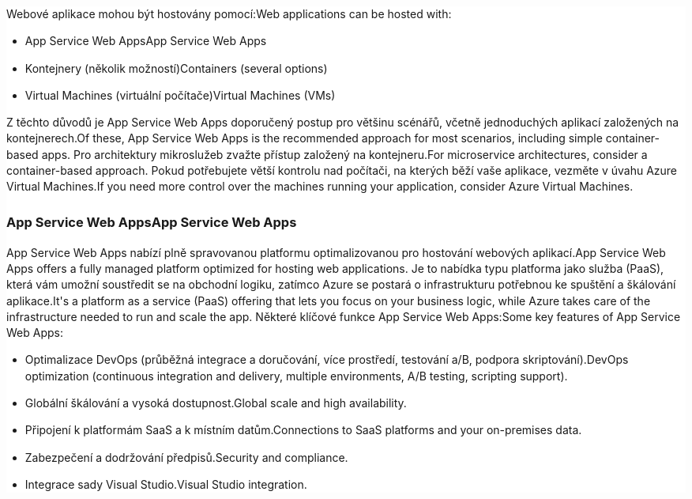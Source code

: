 <span data-ttu-id="a8b0d-112">Webové aplikace mohou být hostovány pomocí:</span><span class="sxs-lookup"><span data-stu-id="a8b0d-112">Web applications can be hosted with:</span></span>

- <span data-ttu-id="a8b0d-113">App Service Web Apps</span><span class="sxs-lookup"><span data-stu-id="a8b0d-113">App Service Web Apps</span></span>

- <span data-ttu-id="a8b0d-114">Kontejnery (několik možností)</span><span class="sxs-lookup"><span data-stu-id="a8b0d-114">Containers (several options)</span></span>

- <span data-ttu-id="a8b0d-115">Virtual Machines (virtuální počítače)</span><span class="sxs-lookup"><span data-stu-id="a8b0d-115">Virtual Machines (VMs)</span></span>

<span data-ttu-id="a8b0d-116">Z těchto důvodů je App Service Web Apps doporučený postup pro většinu scénářů, včetně jednoduchých aplikací založených na kontejnerech.</span><span class="sxs-lookup"><span data-stu-id="a8b0d-116">Of these, App Service Web Apps is the recommended approach for most scenarios, including simple container-based apps.</span></span> <span data-ttu-id="a8b0d-117">Pro architektury mikroslužeb zvažte přístup založený na kontejneru.</span><span class="sxs-lookup"><span data-stu-id="a8b0d-117">For microservice architectures, consider a container-based approach.</span></span> <span data-ttu-id="a8b0d-118">Pokud potřebujete větší kontrolu nad počítači, na kterých běží vaše aplikace, vezměte v úvahu Azure Virtual Machines.</span><span class="sxs-lookup"><span data-stu-id="a8b0d-118">If you need more control over the machines running your application, consider Azure Virtual Machines.</span></span>

### <a name="app-service-web-apps"></a><span data-ttu-id="a8b0d-119">App Service Web Apps</span><span class="sxs-lookup"><span data-stu-id="a8b0d-119">App Service Web Apps</span></span>

<span data-ttu-id="a8b0d-120">App Service Web Apps nabízí plně spravovanou platformu optimalizovanou pro hostování webových aplikací.</span><span class="sxs-lookup"><span data-stu-id="a8b0d-120">App Service Web Apps offers a fully managed platform optimized for hosting web applications.</span></span> <span data-ttu-id="a8b0d-121">Je to nabídka typu platforma jako služba (PaaS), která vám umožní soustředit se na obchodní logiku, zatímco Azure se postará o infrastrukturu potřebnou ke spuštění a škálování aplikace.</span><span class="sxs-lookup"><span data-stu-id="a8b0d-121">It's a platform as a service (PaaS) offering that lets you focus on your business logic, while Azure takes care of the infrastructure needed to run and scale the app.</span></span> <span data-ttu-id="a8b0d-122">Některé klíčové funkce App Service Web Apps:</span><span class="sxs-lookup"><span data-stu-id="a8b0d-122">Some key features of App Service Web Apps:</span></span>

- <span data-ttu-id="a8b0d-123">Optimalizace DevOps (průběžná integrace a doručování, více prostředí, testování a/B, podpora skriptování).</span><span class="sxs-lookup"><span data-stu-id="a8b0d-123">DevOps optimization (continuous integration and delivery, multiple environments, A/B testing, scripting support).</span></span>

- <span data-ttu-id="a8b0d-124">Globální škálování a vysoká dostupnost.</span><span class="sxs-lookup"><span data-stu-id="a8b0d-124">Global scale and high availability.</span></span>

- <span data-ttu-id="a8b0d-125">Připojení k platformám SaaS a k místním datům.</span><span class="sxs-lookup"><span data-stu-id="a8b0d-125">Connections to SaaS platforms and your on-premises data.</span></span>

- <span data-ttu-id="a8b0d-126">Zabezpečení a dodržování předpisů.</span><span class="sxs-lookup"><span data-stu-id="a8b0d-126">Security and compliance.</span></span>

- <span data-ttu-id="a8b0d-127">Integrace sady Visual Studio.</span><span class="sxs-lookup"><span data-stu-id="a8b0d-127">Visual Studio integration.</span></span>
